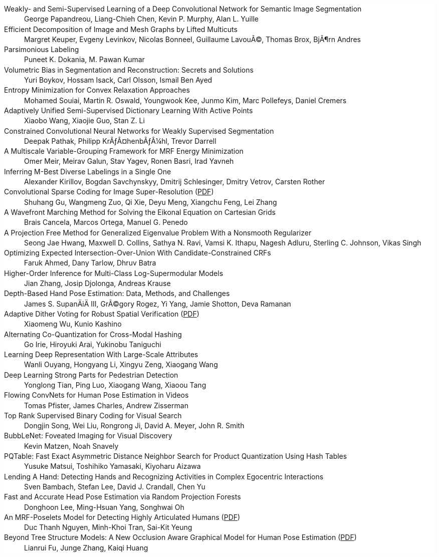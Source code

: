 <dt>Weakly- and Semi-Supervised Learning of a Deep Convolutional Network for Semantic Image Segmentation</dt>
<dd>George Papandreou, Liang-Chieh Chen, Kevin P. Murphy, Alan L. Yuille</dd>
<dt>Efficient Decomposition of Image and Mesh Graphs by Lifted Multicuts</dt>
<dd>Margret Keuper, Evgeny Levinkov, Nicolas Bonneel, Guillaume LavouÃ©, Thomas Brox, BjÃ¶rn Andres</dd>
<dt>Parsimonious Labeling</dt>
<dd>Puneet K. Dokania, M. Pawan Kumar</dd>
<dt>Volumetric Bias in Segmentation and Reconstruction: Secrets and Solutions</dt>
<dd>Yuri Boykov, Hossam Isack, Carl Olsson, Ismail Ben Ayed</dd>
<dt>Entropy Minimization for Convex Relaxation Approaches</dt>
<dd>Mohamed Souiai, Martin R. Oswald, Youngwook Kee, Junmo Kim, Marc Pollefeys, Daniel Cremers</dd>
<dt>Adaptively Unified Semi-Supervised Dictionary Learning With Active Points</dt>
<dd>Xiaobo Wang, Xiaojie Guo, Stan Z. Li</dd>
<dt>Constrained Convolutional Neural Networks for Weakly Supervised Segmentation</dt>
<dd>Deepak Pathak, Philipp KrÃƒÂ¤henbÃƒÂ¼hl, Trevor Darrell</dd>
<dt>A Multiscale Variable-Grouping Framework for MRF Energy Minimization</dt>
<dd>Omer Meir, Meirav Galun, Stav Yagev, Ronen Basri, Irad Yavneh</dd>
<dt>Inferring M-Best Diverse Labelings in a Single One</dt>
<dd>Alexander Kirillov, Bogdan Savchynskyy, Dmitrij Schlesinger, Dmitry Vetrov, Carsten Rother</dd>
<dt>Convolutional Sparse Coding for Image Super-Resolution (<a href="http://www4.comp.polyu.edu.hk/~cslzhang/paper/CSC_SR.pdf">PDF</a>)</dt>
<dd>Shuhang Gu, Wangmeng Zuo, Qi Xie, Deyu Meng, Xiangchu Feng, Lei Zhang</dd>
<dt>A Wavefront Marching Method for Solving the Eikonal Equation on Cartesian Grids</dt>
<dd>Brais Cancela, Marcos Ortega, Manuel G. Penedo</dd>
<dt>A Projection Free Method for Generalized Eigenvalue Problem With a Nonsmooth Regularizer</dt>
<dd>Seong Jae Hwang, Maxwell D. Collins, Sathya N. Ravi, Vamsi K. Ithapu, Nagesh Adluru, Sterling C. Johnson, Vikas Singh</dd>
<dt>Optimizing Expected Intersection-Over-Union With Candidate-Constrained CRFs</dt>
<dd>Faruk Ahmed, Dany Tarlow, Dhruv Batra</dd>
<dt>Higher-Order Inference for Multi-Class Log-Supermodular Models</dt>
<dd>Jian Zhang, Josip Djolonga, Andreas Krause</dd>
<dt>Depth-Based Hand Pose Estimation: Data, Methods, and Challenges</dt>
<dd>James S. SupanÄiÄ III, GrÃ©gory Rogez, Yi Yang, Jamie Shotton, Deva Ramanan</dd>
<dt>Adaptive Dither Voting for Robust Spatial Verification (<a href="http://www.cv-foundation.org/openaccess/content_iccv_2015/papers/Wu_Adaptive_Dither_Voting_ICCV_2015_paper.pdf">PDF</a>)</dt>
<dd>Xiaomeng Wu, Kunio Kashino</dd>
<dt>Alternating Co-Quantization for Cross-Modal Hashing</dt>
<dd>Go Irie, Hiroyuki Arai, Yukinobu Taniguchi</dd>
<dt>Learning Deep Representation With Large-Scale Attributes</dt>
<dd>Wanli Ouyang, Hongyang Li, Xingyu Zeng, Xiaogang Wang</dd>
<dt>Deep Learning Strong Parts for Pedestrian Detection</dt>
<dd>Yonglong Tian, Ping Luo, Xiaogang Wang, Xiaoou Tang</dd>
<dt>Flowing ConvNets for Human Pose Estimation in Videos</dt>
<dd>Tomas Pfister, James Charles, Andrew Zisserman</dd>
<dt>Top Rank Supervised Binary Coding for Visual Search</dt>
<dd>Dongjin Song, Wei Liu, Rongrong Ji, David A. Meyer, John R. Smith</dd>
<dt>BubbLeNet: Foveated Imaging for Visual Discovery</dt>
<dd>Kevin Matzen, Noah Snavely</dd>
<dt>PQTable: Fast Exact Asymmetric Distance Neighbor Search for Product Quantization Using Hash Tables</dt>
<dd>Yusuke Matsui, Toshihiko Yamasaki, Kiyoharu Aizawa</dd>
<dt>Lending A Hand: Detecting Hands and Recognizing Activities in Complex Egocentric Interactions</dt>
<dd>Sven Bambach, Stefan Lee, David J. Crandall, Chen Yu</dd>
<dt>Fast and Accurate Head Pose Estimation via Random Projection Forests</dt>
<dd>Donghoon Lee, Ming-Hsuan Yang, Songhwai Oh</dd>
<dt>An MRF-Poselets Model for Detecting Highly Articulated Humans (<a href="http://people.sutd.edu.sg/~saikit/projects/human_detection/human_detection.pdf">PDF</a>)</dt>
<dd>Duc Thanh Nguyen, Minh-Khoi Tran, Sai-Kit Yeung</dd>
<dt>Beyond Tree Structure Models: A New Occlusion Aware Graphical Model for Human Pose Estimation (<a href="http://www.cv-foundation.org/openaccess/content_iccv_2015/papers/Fu_Beyond_Tree_Structure_ICCV_2015_paper.pdf">PDF</a>)</dt>
<dd>Lianrui Fu, Junge Zhang, Kaiqi Huang</dd>